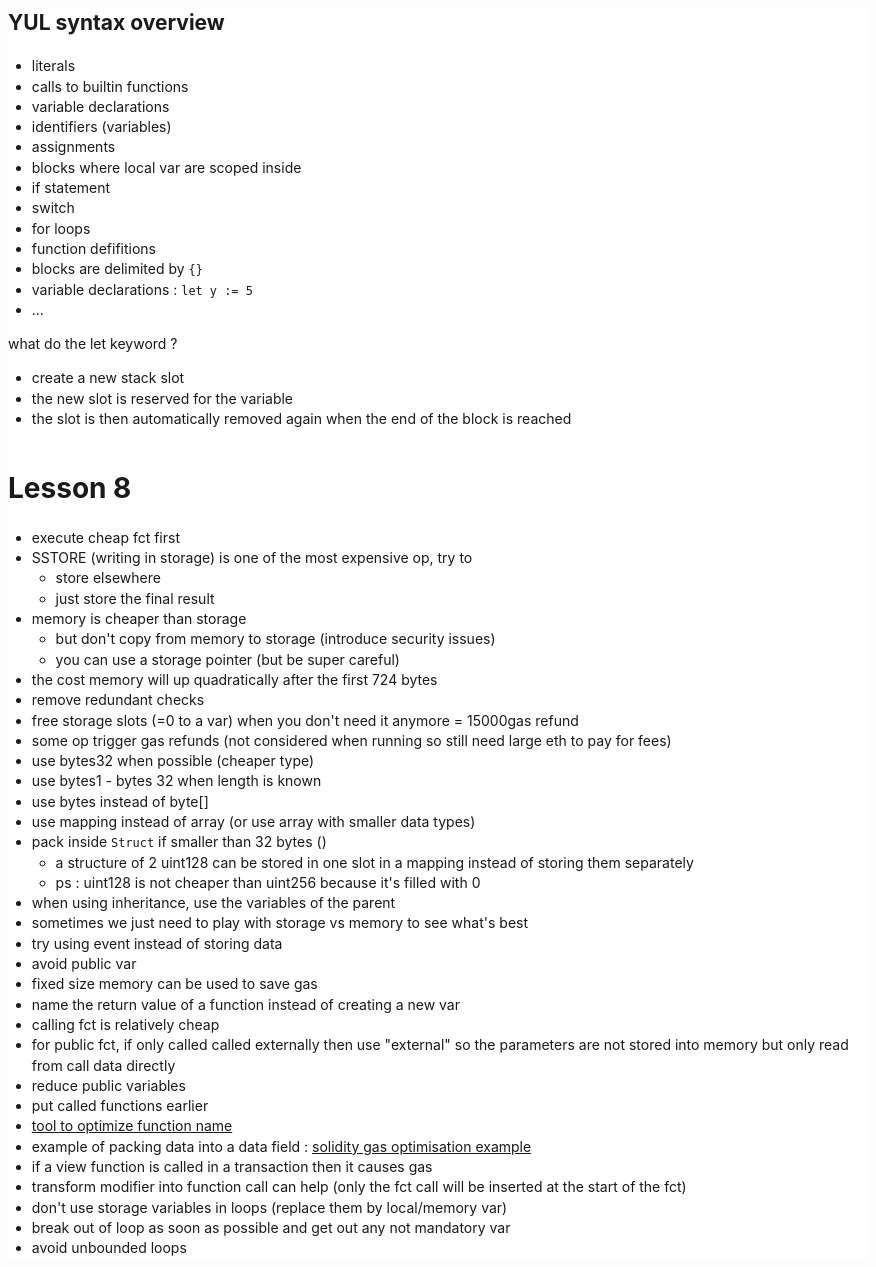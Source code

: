## YUL syntax overview
- literals
- calls to builtin functions
- variable declarations
- identifiers (variables)
- assignments 
- blocks where local var are scoped inside
- if statement
- switch
- for loops
- function defifitions
- blocks are delimited by `{}`
- variable declarations : `let y := 5`
- ...

what do the let keyword ?
- create a new stack slot
- the new slot is reserved for the variable
- the slot is then automatically removed again when the end of the block is reached

# Lesson 8

- execute cheap fct first
- SSTORE (writing in storage) is one of the most expensive op, try to
  - store elsewhere
  - just store the final result
- memory is cheaper than storage
  - but don't copy from memory to storage (introduce security issues)
  - you can use a storage pointer (but be super careful)
- the cost memory will up quadratically after the first 724 bytes
- remove redundant checks
- free storage slots (=0 to a var) when you don't need it anymore = 15000gas refund
- some op trigger gas refunds (not considered when running so still need large eth to pay for fees)
- use bytes32 when possible (cheaper type)
- use bytes1 - bytes 32 when length is known
- use bytes instead of byte[]
- use mapping instead of array (or use array with smaller data types)
- pack inside `Struct` if smaller than 32 bytes ()
  - a structure of 2 uint128 can be stored in one slot in a mapping instead of storing them separately
  - ps : uint128 is not cheaper than uint256 because it's filled with 0
- when using inheritance, use the variables of the parent
- sometimes we just need to play with storage vs memory to see what's best
- try using event instead of storing data
- avoid public var
- fixed size memory can be used to save gas
- name the return value of a function instead of creating a new var
- calling fct is relatively cheap
- for public fct, if only called called externally then use "external" so the parameters are not stored into memory but only read from call data directly
- reduce public variables
- put called functions earlier
- [tool to optimize function name](https://emn178.github.io/solidity-optimize-name/)
- example of packing data into a data field : [solidity gas optimisation example](https://blog.emn178.cc/en/post/solidity-gas-optimization-data-compression/)
- if a view function is called in a transaction then it causes gas
- transform modifier into function call can help (only the fct call will be inserted at the start of the fct)
- don't use storage variables in loops (replace them by local/memory var)
- break out of loop as soon as possible and get out any not mandatory var
- avoid unbounded loops